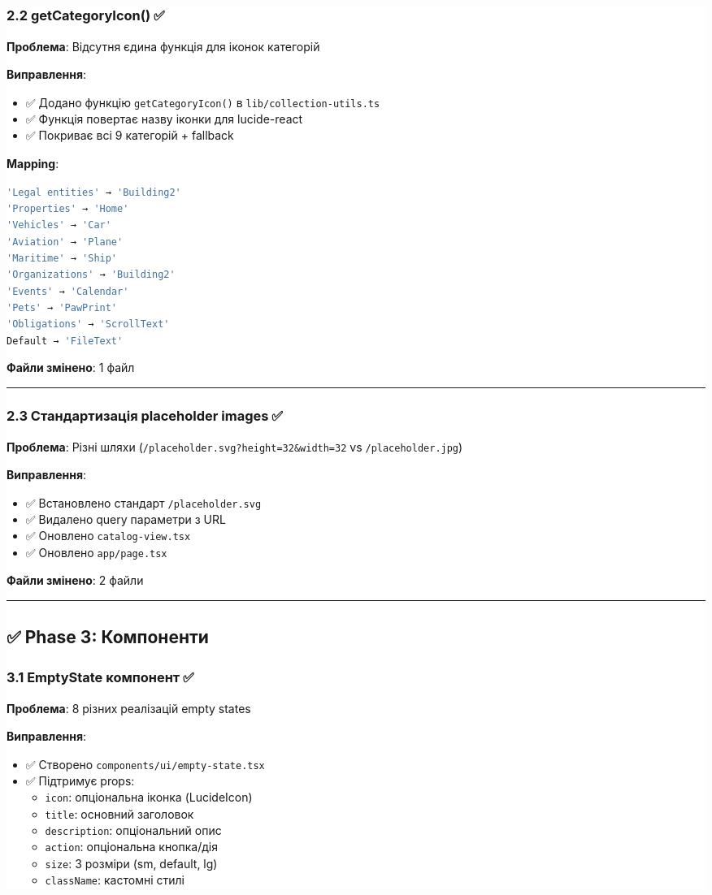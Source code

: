 
### 2.2 getCategoryIcon() ✅
**Проблема**: Відсутня єдина функція для іконок категорій

**Виправлення**:
- ✅ Додано функцію `getCategoryIcon()` в `lib/collection-utils.ts`
- ✅ Функція повертає назву іконки для lucide-react
- ✅ Покриває всі 9 категорій + fallback

**Mapping**:
```typescript
'Legal entities' → 'Building2'
'Properties' → 'Home'
'Vehicles' → 'Car'
'Aviation' → 'Plane'
'Maritime' → 'Ship'
'Organizations' → 'Building2'
'Events' → 'Calendar'
'Pets' → 'PawPrint'
'Obligations' → 'ScrollText'
Default → 'FileText'
```

**Файли змінено**: 1 файл

---

### 2.3 Стандартизація placeholder images ✅
**Проблема**: Різні шляхи (`/placeholder.svg?height=32&width=32` vs `/placeholder.jpg`)

**Виправлення**:
- ✅ Встановлено стандарт `/placeholder.svg`
- ✅ Видалено query параметри з URL
- ✅ Оновлено `catalog-view.tsx`
- ✅ Оновлено `app/page.tsx`

**Файли змінено**: 2 файли

---

## ✅ Phase 3: Компоненти

### 3.1 EmptyState компонент ✅
**Проблема**: 8 різних реалізацій empty states

**Виправлення**:
- ✅ Створено `components/ui/empty-state.tsx`
- ✅ Підтримує props:
  - `icon`: опціональна іконка (LucideIcon)
  - `title`: основний заголовок
  - `description`: опціональний опис
  - `action`: опціональна кнопка/дія
  - `size`: 3 розміри (sm, default, lg)
  - `className`: кастомні стилі
